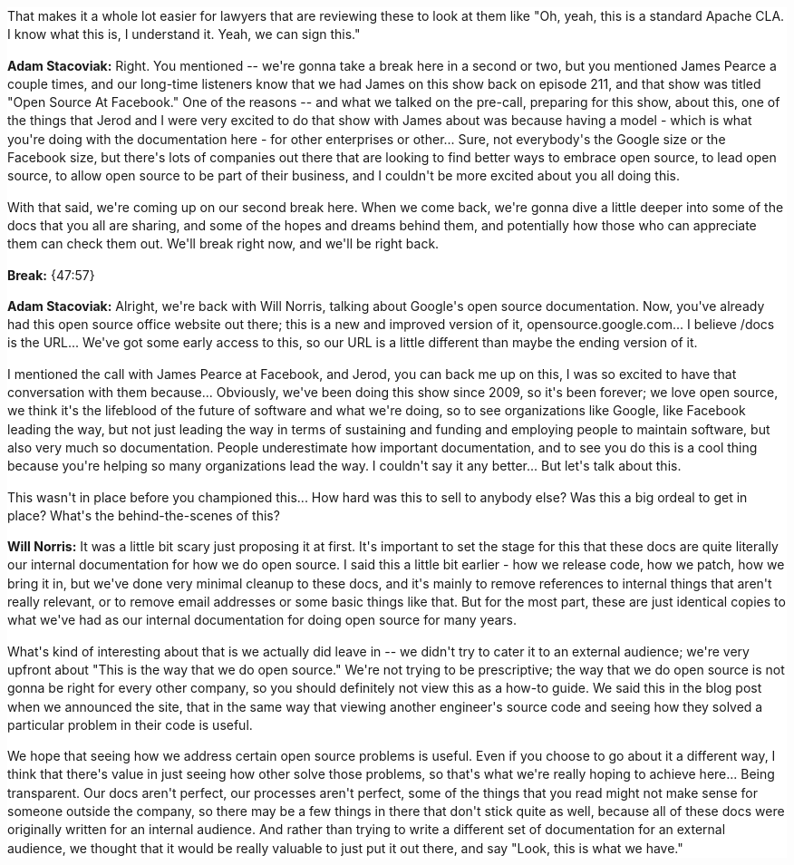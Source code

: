 That makes it a whole lot easier for lawyers that are reviewing these to look at them like "Oh, yeah, this is a standard Apache CLA. I know what this is, I understand it. Yeah, we can sign this."

**Adam Stacoviak:** Right. You mentioned -- we're gonna take a break here in a second or two, but you mentioned James Pearce a couple times, and our long-time listeners know that we had James on this show back on episode 211, and that show was titled "Open Source At Facebook." One of the reasons -- and what we talked on the pre-call, preparing for this show, about this, one of the things that Jerod and I were very excited to do that show with James about was because having a model - which is what you're doing with the documentation here - for other enterprises or other... Sure, not everybody's the Google size or the Facebook size, but there's lots of companies out there that are looking to find better ways to embrace open source, to lead open source, to allow open source to be part of their business, and I couldn't be more excited about you all doing this.

With that said, we're coming up on our second break here. When we come back, we're gonna dive a little deeper into some of the docs that you all are sharing, and some of the hopes and dreams behind them, and potentially how those who can appreciate them can check them out. We'll break right now, and we'll be right back.

**Break:** \{47:57\}

**Adam Stacoviak:** Alright, we're back with Will Norris, talking about Google's open source documentation. Now, you've already had this open source office website out there; this is a new and improved version of it, opensource.google.com... I believe /docs is the URL... We've got some early access to this, so our URL is a little different than maybe the ending version of it.

I mentioned the call with James Pearce at Facebook, and Jerod, you can back me up on this, I was so excited to have that conversation with them because... Obviously, we've been doing this show since 2009, so it's been forever; we love open source, we think it's the lifeblood of the future of software and what we're doing, so to see organizations like Google, like Facebook leading the way, but not just leading the way in terms of sustaining and funding and employing people to maintain software, but also very much so documentation. People underestimate how important documentation, and to see you do this is a cool thing because you're helping so many organizations lead the way. I couldn't say it any better... But let's talk about this.

This wasn't in place before you championed this... How hard was this to sell to anybody else? Was this a big ordeal to get in place? What's the behind-the-scenes of this?

**Will Norris:** It was a little bit scary just proposing it at first. It's important to set the stage for this that these docs are quite literally our internal documentation for how we do open source. I said this a little bit earlier - how we release code, how we patch, how we bring it in, but we've done very minimal cleanup to these docs, and it's mainly to remove references to internal things that aren't really relevant, or to remove email addresses or some basic things like that. But for the most part, these are just identical copies to what we've had as our internal documentation for doing open source for many years.

What's kind of interesting about that is we actually did leave in -- we didn't try to cater it to an external audience; we're very upfront about "This is the way that we do open source." We're not trying to be prescriptive; the way that we do open source is not gonna be right for every other company, so you should definitely not view this as a how-to guide. We said this in the blog post when we announced the site, that in the same way that viewing another engineer's source code and seeing how they solved a particular problem in their code is useful.

We hope that seeing how we address certain open source problems is useful. Even if you choose to go about it a different way, I think that there's value in just seeing how other solve those problems, so that's what we're really hoping to achieve here... Being transparent. Our docs aren't perfect, our processes aren't perfect, some of the things that you read might not make sense for someone outside the company, so there may be a few things in there that don't stick quite as well, because all of these docs were originally written for an internal audience. And rather than trying to write a different set of documentation for an external audience, we thought that it would be really valuable to just put it out there, and say "Look, this is what we have."
